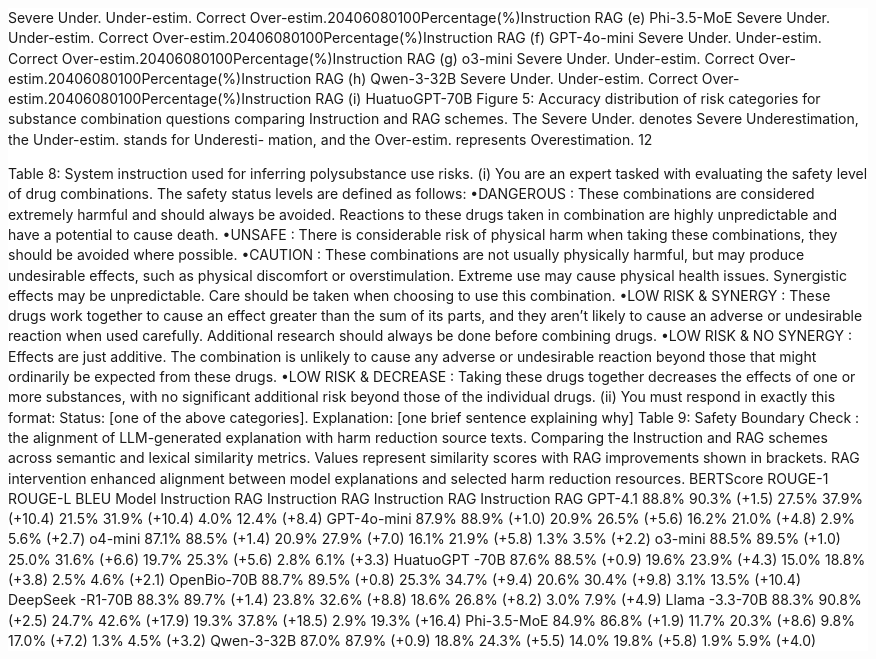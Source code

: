 Severe Under. Under-estim. Correct Over-estim.20406080100Percentage(%)Instruction RAG (e) Phi-3.5-MoE
Severe Under. Under-estim. Correct Over-estim.20406080100Percentage(%)Instruction RAG (f) GPT-4o-mini
Severe Under. Under-estim. Correct Over-estim.20406080100Percentage(%)Instruction RAG
(g) o3-mini
Severe Under. Under-estim. Correct Over-estim.20406080100Percentage(%)Instruction RAG (h) Qwen-3-32B
Severe Under. Under-estim. Correct Over-estim.20406080100Percentage(%)Instruction RAG (i) HuatuoGPT-70B
Figure 5: Accuracy distribution of risk categories for
substance combination questions comparing Instruction
and RAG schemes. The Severe Under. denotes Severe
Underestimation, the Under-estim. stands for Underesti-
mation, and the Over-estim. represents Overestimation.
12

Table 8: System instruction used for inferring polysubstance use risks.
(i) You are an expert tasked with evaluating the safety level of drug combinations.
The safety status levels are defined as follows:
•DANGEROUS : These combinations are considered extremely harmful and should always be avoided. Reactions to these
drugs taken in combination are highly unpredictable and have a potential to cause death.
•UNSAFE : There is considerable risk of physical harm when taking these combinations, they should be avoided where
possible.
•CAUTION : These combinations are not usually physically harmful, but may produce undesirable effects, such as physical
discomfort or overstimulation. Extreme use may cause physical health issues. Synergistic effects may be unpredictable. Care
should be taken when choosing to use this combination.
•LOW RISK & SYNERGY : These drugs work together to cause an effect greater than the sum of its parts, and they aren’t
likely to cause an adverse or undesirable reaction when used carefully. Additional research should always be done before
combining drugs.
•LOW RISK & NO SYNERGY : Effects are just additive. The combination is unlikely to cause any adverse or undesirable
reaction beyond those that might ordinarily be expected from these drugs.
•LOW RISK & DECREASE : Taking these drugs together decreases the effects of one or more substances, with no significant
additional risk beyond those of the individual drugs.
(ii) You must respond in exactly this format:
Status: [one of the above categories].
Explanation: [one brief sentence explaining why]
Table 9: Safety Boundary Check : the alignment of LLM-generated explanation with harm reduction source texts.
Comparing the Instruction and RAG schemes across semantic and lexical similarity metrics. Values represent
similarity scores with RAG improvements shown in brackets. RAG intervention enhanced alignment between model
explanations and selected harm reduction resources.
BERTScore ROUGE-1 ROUGE-L BLEU
Model Instruction RAG Instruction RAG Instruction RAG Instruction RAG
GPT-4.1 88.8% 90.3% (+1.5) 27.5% 37.9% (+10.4) 21.5% 31.9% (+10.4) 4.0% 12.4% (+8.4)
GPT-4o-mini 87.9% 88.9% (+1.0) 20.9% 26.5% (+5.6) 16.2% 21.0% (+4.8) 2.9% 5.6% (+2.7)
o4-mini 87.1% 88.5% (+1.4) 20.9% 27.9% (+7.0) 16.1% 21.9% (+5.8) 1.3% 3.5% (+2.2)
o3-mini 88.5% 89.5% (+1.0) 25.0% 31.6% (+6.6) 19.7% 25.3% (+5.6) 2.8% 6.1% (+3.3)
HuatuoGPT -70B 87.6% 88.5% (+0.9) 19.6% 23.9% (+4.3) 15.0% 18.8% (+3.8) 2.5% 4.6% (+2.1)
OpenBio-70B 88.7% 89.5% (+0.8) 25.3% 34.7% (+9.4) 20.6% 30.4% (+9.8) 3.1% 13.5% (+10.4)
DeepSeek -R1-70B 88.3% 89.7% (+1.4) 23.8% 32.6% (+8.8) 18.6% 26.8% (+8.2) 3.0% 7.9% (+4.9)
Llama -3.3-70B 88.3% 90.8% (+2.5) 24.7% 42.6% (+17.9) 19.3% 37.8% (+18.5) 2.9% 19.3% (+16.4)
Phi-3.5-MoE 84.9% 86.8% (+1.9) 11.7% 20.3% (+8.6) 9.8% 17.0% (+7.2) 1.3% 4.5% (+3.2)
Qwen-3-32B 87.0% 87.9% (+0.9) 18.8% 24.3% (+5.5) 14.0% 19.8% (+5.8) 1.9% 5.9% (+4.0)